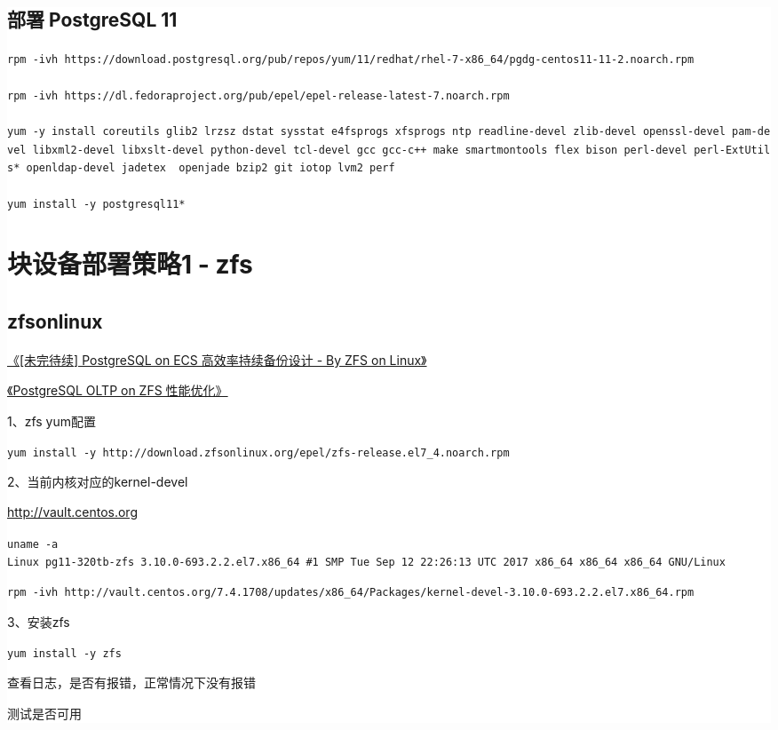   
  
## 部署 PostgreSQL 11  
  
```  
rpm -ivh https://download.postgresql.org/pub/repos/yum/11/redhat/rhel-7-x86_64/pgdg-centos11-11-2.noarch.rpm    
    
rpm -ivh https://dl.fedoraproject.org/pub/epel/epel-release-latest-7.noarch.rpm     
    
yum -y install coreutils glib2 lrzsz dstat sysstat e4fsprogs xfsprogs ntp readline-devel zlib-devel openssl-devel pam-devel libxml2-devel libxslt-devel python-devel tcl-devel gcc gcc-c++ make smartmontools flex bison perl-devel perl-ExtUtils* openldap-devel jadetex  openjade bzip2 git iotop lvm2 perf      
    
yum install -y postgresql11*    
```  
  
# 块设备部署策略1 - zfs  
  
## zfsonlinux  
  
[《[未完待续] PostgreSQL on ECS 高效率持续备份设计 - By ZFS on Linux》](../201711/20171104_02.md)    
  
[《PostgreSQL OLTP on ZFS 性能优化》](../201512/20151229_01.md)    
  
1、zfs yum配置  
  
```  
yum install -y http://download.zfsonlinux.org/epel/zfs-release.el7_4.noarch.rpm  
```  
  
2、当前内核对应的kernel-devel    
  
http://vault.centos.org   
  
```  
uname -a  
Linux pg11-320tb-zfs 3.10.0-693.2.2.el7.x86_64 #1 SMP Tue Sep 12 22:26:13 UTC 2017 x86_64 x86_64 x86_64 GNU/Linux  
```  
  
```  
rpm -ivh http://vault.centos.org/7.4.1708/updates/x86_64/Packages/kernel-devel-3.10.0-693.2.2.el7.x86_64.rpm  
```  
  
3、安装zfs  
  
```  
yum install -y zfs   
```  
  
查看日志，是否有报错，正常情况下没有报错   
  
  
测试是否可用  
  
